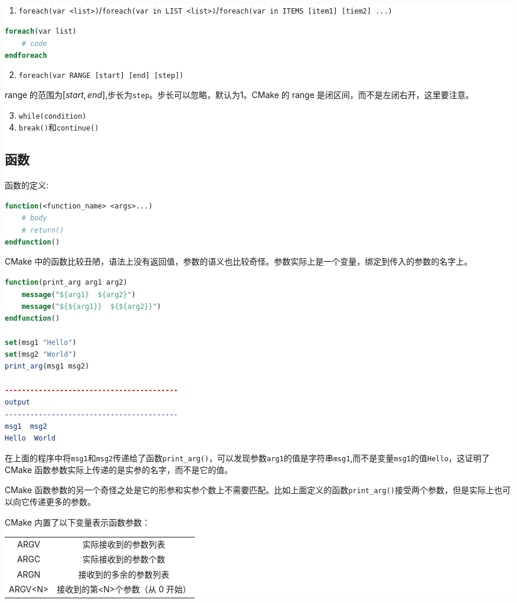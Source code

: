 1. `foreach(var <list>)`/`foreach(var in LIST <list>)`/`foreach(var in ITEMS [item1] [tiem2] ...)`

```cmake
foreach(var list)
	# code
endforeach
```

2. `foreach(var RANGE [start] [end] [step])`

range 的范围为$[start, end]$,步长为`step`。步长可以忽略，默认为1。CMake 的 range 是闭区间，而不是左闭右开，这里要注意。

3. `while(condition)`
4. `break()`和`continue()`

## 函数

函数的定义:

```cmake
function(<function_name> <args>...)
	# body
	# return()
endfunction()

```

CMake 中的函数比较丑陋，语法上没有返回值，参数的语义也比较奇怪。参数实际上是一个变量，绑定到传入的参数的名字上。

```cmake
function(print_arg arg1 arg2)
    message("${arg1}  ${arg2}")
    message("${${arg1}}  ${${arg2}}")
endfunction()

set(msg1 "Hello")
set(msg2 "World")
print_arg(msg1 msg2)

-----------------------------------------
output
-----------------------------------------
msg1  msg2
Hello  World
```

在上面的程序中将`msg1`和`msg2`传递给了函数`print_arg()`，可以发现参数`arg1`的值是字符串`msg1`,而不是变量`msg1`的值`Hello`，这证明了 CMake 函数参数实际上传递的是实参的名字，而不是它的值。

CMake 函数参数的另一个奇怪之处是它的形参和实参个数上不需要匹配。比如上面定义的函数`print_arg()`接受两个参数，但是实际上也可以向它传递更多的参数。

CMake 内置了以下变量表示函数参数：

|          |                                   |
| :------: | :-------------------------------: |
|   ARGV   |       实际接收到的参数列表        |
|   ARGC   |       实际接收到的参数个数        |
|   ARGN   |      接收到的多余的参数列表       |
| ARGV\<N> | 接收到的第\<N>个参数（从 0 开始） |
